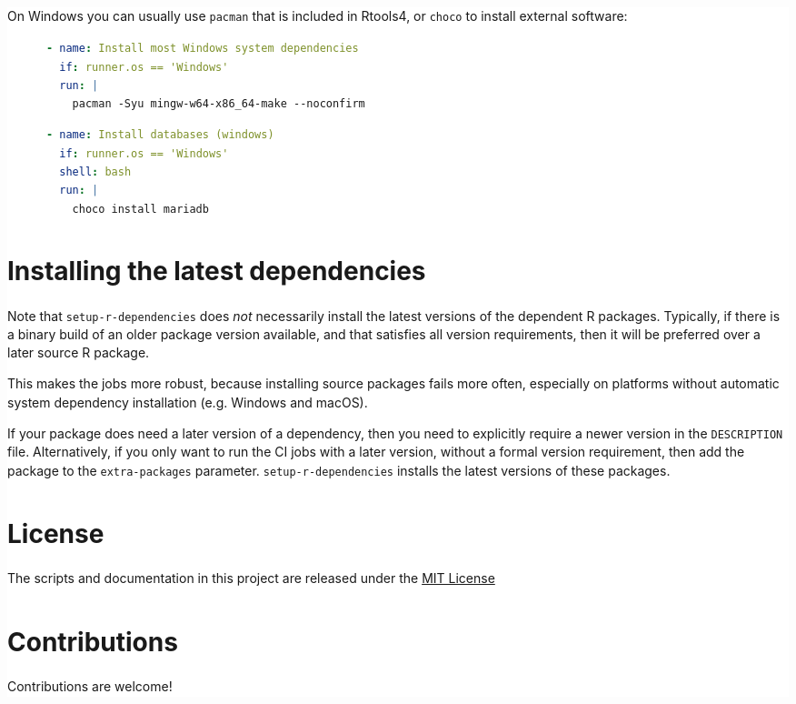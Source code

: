 On Windows you can usually use `pacman` that is included in Rtools4, or
`choco` to install external software:

```yaml
      - name: Install most Windows system dependencies
        if: runner.os == 'Windows'
        run: |
          pacman -Syu mingw-w64-x86_64-make --noconfirm
```

```yaml
      - name: Install databases (windows)
        if: runner.os == 'Windows'
        shell: bash
        run: |
          choco install mariadb
```

# Installing the latest dependencies

Note that `setup-r-dependencies` does _not_ necessarily install the latest
versions of the dependent R packages. Typically, if there is a binary build
of an older package version available, and that satisfies all version
requirements, then it will be preferred over a later source R package.

This makes the jobs more robust, because installing source packages fails
more often, especially on platforms without automatic system dependency
installation (e.g. Windows and macOS).

If your package does need a later version of a dependency, then you need
to explicitly require a newer version in the `DESCRIPTION` file.
Alternatively, if you only want to run the CI jobs with a later version,
without a formal version requirement, then add the package to the
`extra-packages` parameter. `setup-r-dependencies` installs the latest versions
of these packages.

# License

The scripts and documentation in this project are released under the [MIT License](LICENSE)

# Contributions

Contributions are welcome!
